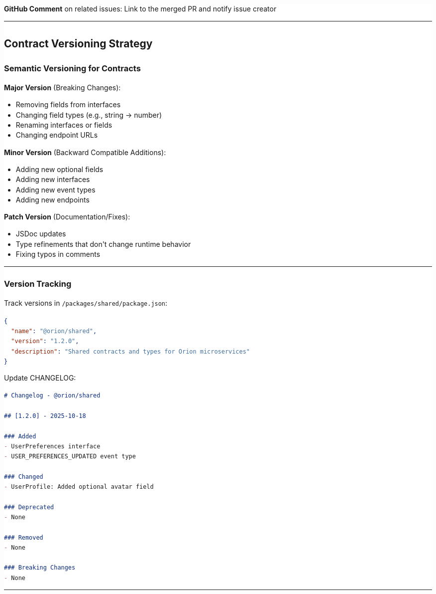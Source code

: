 **GitHub Comment** on related issues:
Link to the merged PR and notify issue creator

---

## Contract Versioning Strategy

### Semantic Versioning for Contracts

**Major Version** (Breaking Changes):
- Removing fields from interfaces
- Changing field types (e.g., string → number)
- Renaming interfaces or fields
- Changing endpoint URLs

**Minor Version** (Backward Compatible Additions):
- Adding new optional fields
- Adding new interfaces
- Adding new event types
- Adding new endpoints

**Patch Version** (Documentation/Fixes):
- JSDoc updates
- Type refinements that don't change runtime behavior
- Fixing typos in comments

---

### Version Tracking

Track versions in `/packages/shared/package.json`:

```json
{
  "name": "@orion/shared",
  "version": "1.2.0",
  "description": "Shared contracts and types for Orion microservices"
}
```

Update CHANGELOG:
```markdown
# Changelog - @orion/shared

## [1.2.0] - 2025-10-18

### Added
- UserPreferences interface
- USER_PREFERENCES_UPDATED event type

### Changed
- UserProfile: Added optional avatar field

### Deprecated
- None

### Removed
- None

### Breaking Changes
- None
```

---